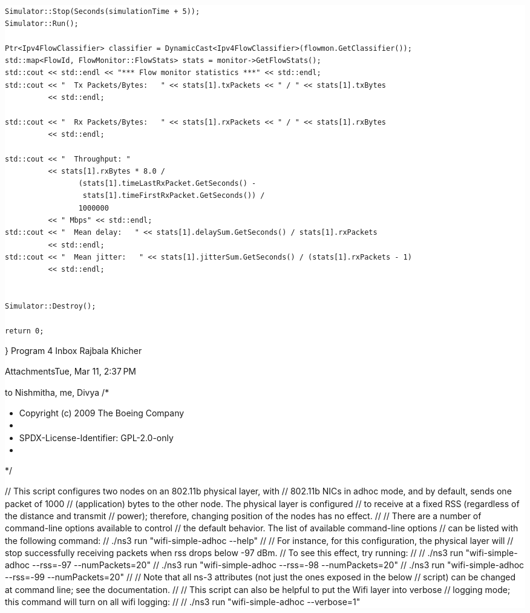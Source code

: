     Simulator::Stop(Seconds(simulationTime + 5));
    Simulator::Run();

    Ptr<Ipv4FlowClassifier> classifier = DynamicCast<Ipv4FlowClassifier>(flowmon.GetClassifier());
    std::map<FlowId, FlowMonitor::FlowStats> stats = monitor->GetFlowStats();
    std::cout << std::endl << "*** Flow monitor statistics ***" << std::endl;
    std::cout << "  Tx Packets/Bytes:   " << stats[1].txPackets << " / " << stats[1].txBytes
              << std::endl;

    std::cout << "  Rx Packets/Bytes:   " << stats[1].rxPackets << " / " << stats[1].rxBytes
              << std::endl;

    std::cout << "  Throughput: "
              << stats[1].rxBytes * 8.0 /
                     (stats[1].timeLastRxPacket.GetSeconds() -
                      stats[1].timeFirstRxPacket.GetSeconds()) /
                     1000000
              << " Mbps" << std::endl;
    std::cout << "  Mean delay:   " << stats[1].delaySum.GetSeconds() / stats[1].rxPackets
              << std::endl;
    std::cout << "  Mean jitter:   " << stats[1].jitterSum.GetSeconds() / (stats[1].rxPackets - 1)
              << std::endl;


    Simulator::Destroy();

    return 0;
}
Program 4
Inbox
Rajbala Khicher
	
AttachmentsTue, Mar 11, 2:37 PM
	
to Nishmitha, me, Divya
/*
 * Copyright (c) 2009 The Boeing Company
 *
 * SPDX-License-Identifier: GPL-2.0-only
 *
 */

// This script configures two nodes on an 802.11b physical layer, with
// 802.11b NICs in adhoc mode, and by default, sends one packet of 1000
// (application) bytes to the other node.  The physical layer is configured
// to receive at a fixed RSS (regardless of the distance and transmit
// power); therefore, changing position of the nodes has no effect.
//
// There are a number of command-line options available to control
// the default behavior.  The list of available command-line options
// can be listed with the following command:
// ./ns3 run "wifi-simple-adhoc --help"
//
// For instance, for this configuration, the physical layer will
// stop successfully receiving packets when rss drops below -97 dBm.
// To see this effect, try running:
//
// ./ns3 run "wifi-simple-adhoc --rss=-97 --numPackets=20"
// ./ns3 run "wifi-simple-adhoc --rss=-98 --numPackets=20"
// ./ns3 run "wifi-simple-adhoc --rss=-99 --numPackets=20"
//
// Note that all ns-3 attributes (not just the ones exposed in the below
// script) can be changed at command line; see the documentation.
//
// This script can also be helpful to put the Wifi layer into verbose
// logging mode; this command will turn on all wifi logging:
//
// ./ns3 run "wifi-simple-adhoc --verbose=1"